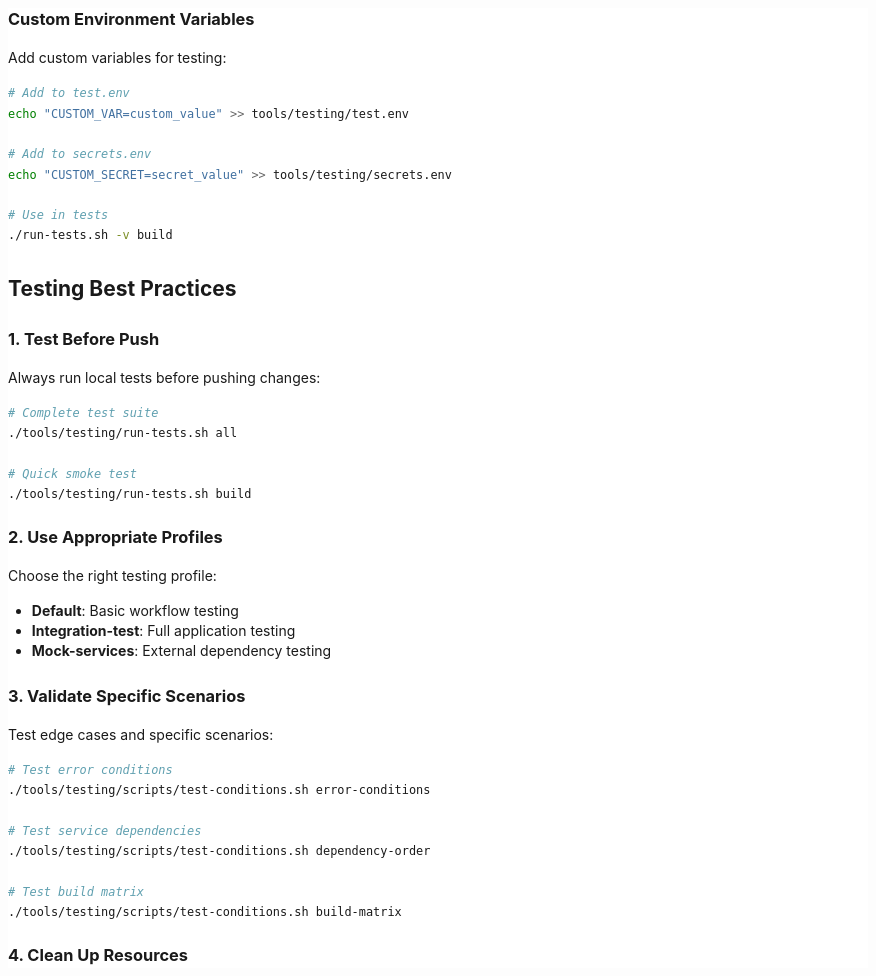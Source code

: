 ### Custom Environment Variables

Add custom variables for testing:

```bash
# Add to test.env
echo "CUSTOM_VAR=custom_value" >> tools/testing/test.env

# Add to secrets.env
echo "CUSTOM_SECRET=secret_value" >> tools/testing/secrets.env

# Use in tests
./run-tests.sh -v build
```

## Testing Best Practices

### 1. Test Before Push

Always run local tests before pushing changes:

```bash
# Complete test suite
./tools/testing/run-tests.sh all

# Quick smoke test
./tools/testing/run-tests.sh build
```

### 2. Use Appropriate Profiles

Choose the right testing profile:

- **Default**: Basic workflow testing
- **Integration-test**: Full application testing
- **Mock-services**: External dependency testing

### 3. Validate Specific Scenarios

Test edge cases and specific scenarios:

```bash
# Test error conditions
./tools/testing/scripts/test-conditions.sh error-conditions

# Test service dependencies
./tools/testing/scripts/test-conditions.sh dependency-order

# Test build matrix
./tools/testing/scripts/test-conditions.sh build-matrix
```

### 4. Clean Up Resources
